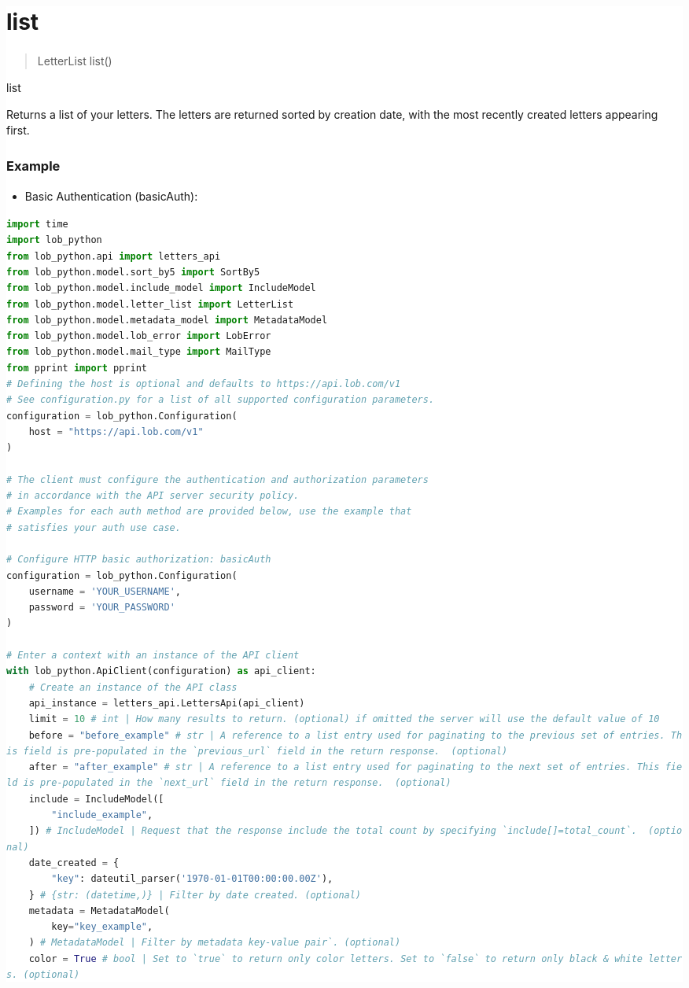 # **list**
> LetterList list()

list

Returns a list of your letters. The letters are returned sorted by creation date, with the most recently created letters appearing first.

### Example

* Basic Authentication (basicAuth):

```python
import time
import lob_python
from lob_python.api import letters_api
from lob_python.model.sort_by5 import SortBy5
from lob_python.model.include_model import IncludeModel
from lob_python.model.letter_list import LetterList
from lob_python.model.metadata_model import MetadataModel
from lob_python.model.lob_error import LobError
from lob_python.model.mail_type import MailType
from pprint import pprint
# Defining the host is optional and defaults to https://api.lob.com/v1
# See configuration.py for a list of all supported configuration parameters.
configuration = lob_python.Configuration(
    host = "https://api.lob.com/v1"
)

# The client must configure the authentication and authorization parameters
# in accordance with the API server security policy.
# Examples for each auth method are provided below, use the example that
# satisfies your auth use case.

# Configure HTTP basic authorization: basicAuth
configuration = lob_python.Configuration(
    username = 'YOUR_USERNAME',
    password = 'YOUR_PASSWORD'
)

# Enter a context with an instance of the API client
with lob_python.ApiClient(configuration) as api_client:
    # Create an instance of the API class
    api_instance = letters_api.LettersApi(api_client)
    limit = 10 # int | How many results to return. (optional) if omitted the server will use the default value of 10
    before = "before_example" # str | A reference to a list entry used for paginating to the previous set of entries. This field is pre-populated in the `previous_url` field in the return response.  (optional)
    after = "after_example" # str | A reference to a list entry used for paginating to the next set of entries. This field is pre-populated in the `next_url` field in the return response.  (optional)
    include = IncludeModel([
        "include_example",
    ]) # IncludeModel | Request that the response include the total count by specifying `include[]=total_count`.  (optional)
    date_created = {
        "key": dateutil_parser('1970-01-01T00:00:00.00Z'),
    } # {str: (datetime,)} | Filter by date created. (optional)
    metadata = MetadataModel(
        key="key_example",
    ) # MetadataModel | Filter by metadata key-value pair`. (optional)
    color = True # bool | Set to `true` to return only color letters. Set to `false` to return only black & white letters. (optional)
```